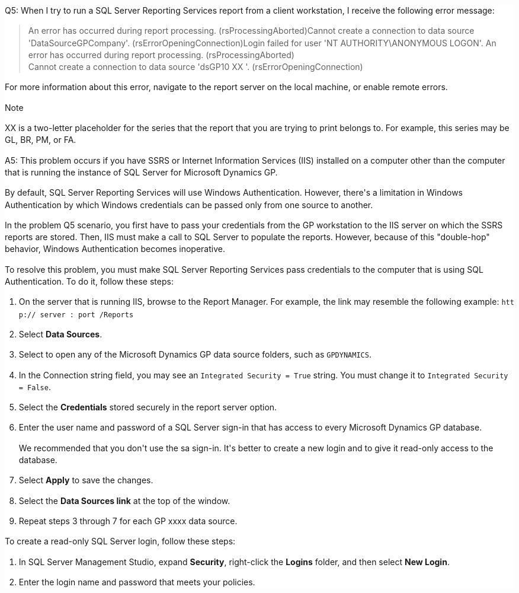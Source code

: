 Q5: When I try to run a SQL Server Reporting Services report from a client workstation, I receive the following error message:  

> An error has occurred during report processing. (rsProcessingAborted)Cannot create a connection to data source 'DataSourceGPCompany'. (rsErrorOpeningConnection)Login failed for user 'NT AUTHORITY\ANONYMOUS LOGON'. An error has occurred during report processing. (rsProcessingAborted)  
Cannot create a connection to data source 'dsGP10 XX '. (rsErrorOpeningConnection)  

For more information about this error, navigate to the report server on the local machine, or enable remote errors.  

> [!NOTE]
> XX is a two-letter placeholder for the series that the report that you are trying to print belongs to. For example, this series may be GL, BR, PM, or FA.  

A5: This problem occurs if you have SSRS or Internet Information Services (IIS) installed on a computer other than the computer that is running the instance of SQL Server for Microsoft Dynamics GP.

By default, SQL Server Reporting Services will use Windows Authentication. However, there's a limitation in Windows Authentication by which Windows credentials can be passed only from one source to another.

In the problem Q5 scenario, you first have to pass your credentials from the GP workstation to the IIS server on which the SSRS reports are stored. Then, IIS must make a call to SQL Server to populate the reports. However, because of this "double-hop" behavior, Windows Authentication becomes inoperative.

To resolve this problem, you must make SQL Server Reporting Services pass credentials to the computer that is using SQL Authentication. To do it, follow these steps:

1. On the server that is running IIS, browse to the Report Manager. For example, the link may resemble the following example: `http:// server : port /Reports`

2. Select **Data Sources**.

3. Select to open any of the Microsoft Dynamics GP data source folders, such as `GPDYNAMICS`.

4. In the Connection string field, you may see an `Integrated Security = True` string. You must change it to `Integrated Security = False`.

5. Select the **Credentials** stored securely in the report server option.

6. Enter the user name and password of a SQL Server sign-in that has access to every Microsoft Dynamics GP database.

    We recommended that you don't use the sa sign-in. It's better to create a new login and to give it read-only access to the database.

7. Select **Apply** to save the changes.

8. Select the **Data Sources link** at the top of the window.

9. Repeat steps 3 through 7 for each GP xxxx data source.

To create a read-only SQL Server login, follow these steps:

1. In SQL Server Management Studio, expand **Security**, right-click the **Logins** folder, and then select **New Login**.

2. Enter the login name and password that meets your policies.
